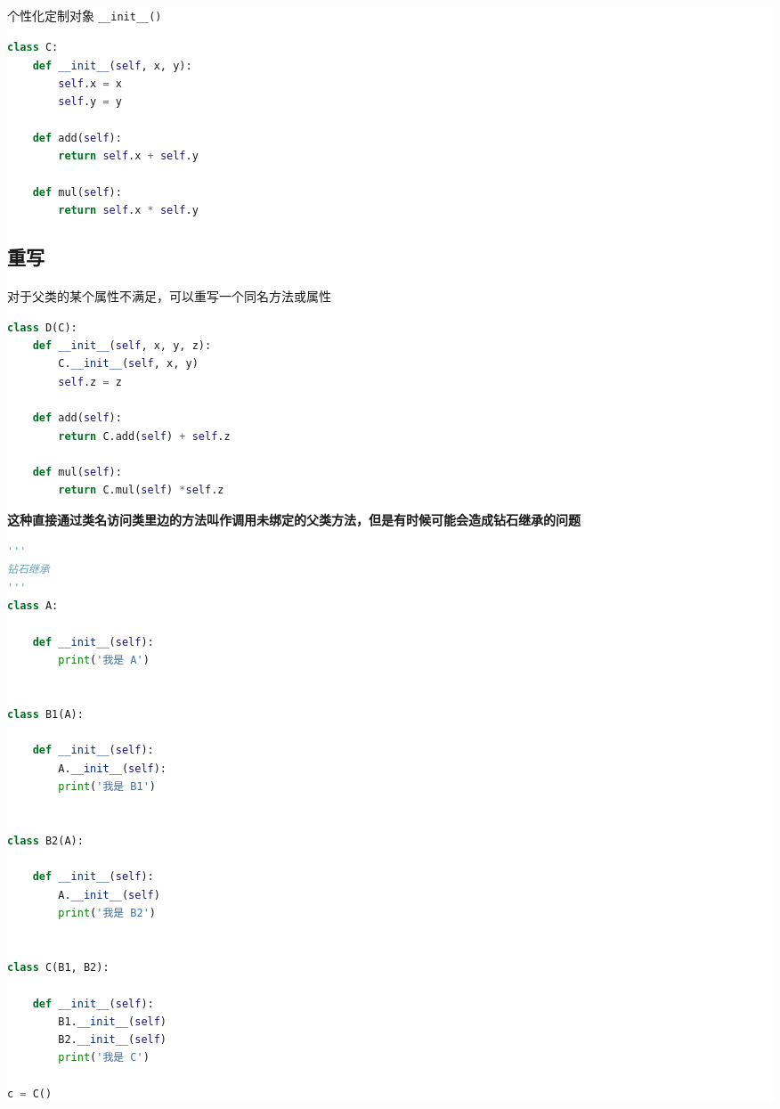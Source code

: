 个性化定制对象  `__init__()`

```python
class C:
    def __init__(self, x, y):
        self.x = x
        self.y = y

    def add(self):
        return self.x + self.y

    def mul(self):
        return self.x * self.y
```

## 重写

对于父类的某个属性不满足，可以重写一个同名方法或属性

```python
class D(C):
    def __init__(self, x, y, z):
        C.__init__(self, x, y)
        self.z = z

    def add(self):
        return C.add(self) + self.z

    def mul(self):
        return C.mul(self) *self.z
```

**这种直接通过类名访问类里边的方法叫作调用未绑定的父类方法，但是有时候可能会造成钻石继承的问题**

```python
'''
钻石继承
'''
class A:

    def __init__(self):
        print('我是 A')


class B1(A):

    def __init__(self):
        A.__init__(self):
        print('我是 B1')


class B2(A):

    def __init__(self):
        A.__init__(self)
        print('我是 B2')


class C(B1, B2):

    def __init__(self):
        B1.__init__(self)
        B2.__init__(self)
        print('我是 C')

c = C()
```